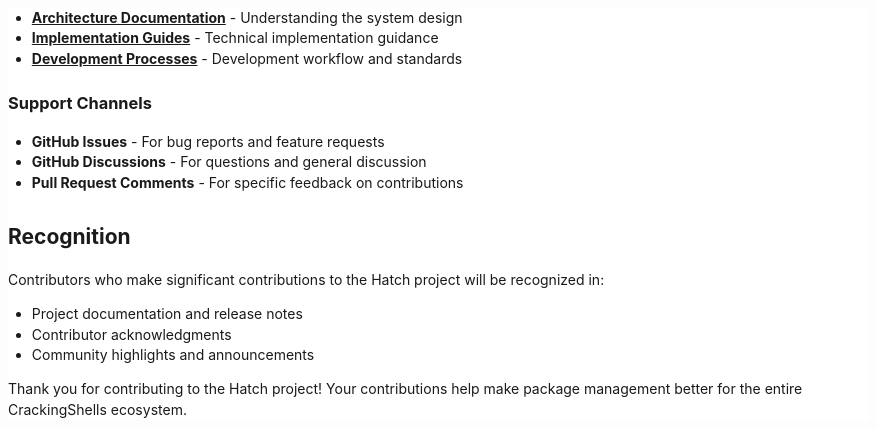- **[Architecture Documentation](../architecture/)** - Understanding the system design
- **[Implementation Guides](../implementation_guides/)** - Technical implementation guidance
- **[Development Processes](../development_processes/)** - Development workflow and standards

### Support Channels

- **GitHub Issues** - For bug reports and feature requests
- **GitHub Discussions** - For questions and general discussion
- **Pull Request Comments** - For specific feedback on contributions

## Recognition

Contributors who make significant contributions to the Hatch project will be recognized in:

- Project documentation and release notes
- Contributor acknowledgments
- Community highlights and announcements

Thank you for contributing to the Hatch project! Your contributions help make package management better for the entire CrackingShells ecosystem.
